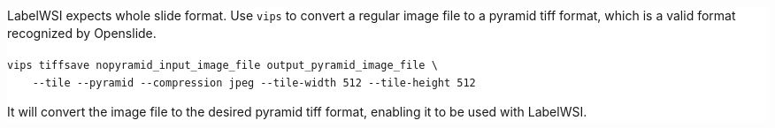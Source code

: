 LabelWSI expects whole slide format. Use `vips` to convert a regular image file
to a pyramid tiff format, which is a valid format recognized by Openslide.

```
vips tiffsave nopyramid_input_image_file output_pyramid_image_file \
    --tile --pyramid --compression jpeg --tile-width 512 --tile-height 512
```

It will convert the image file to the desired pyramid tiff format, enabling it
to be used with LabelWSI.


